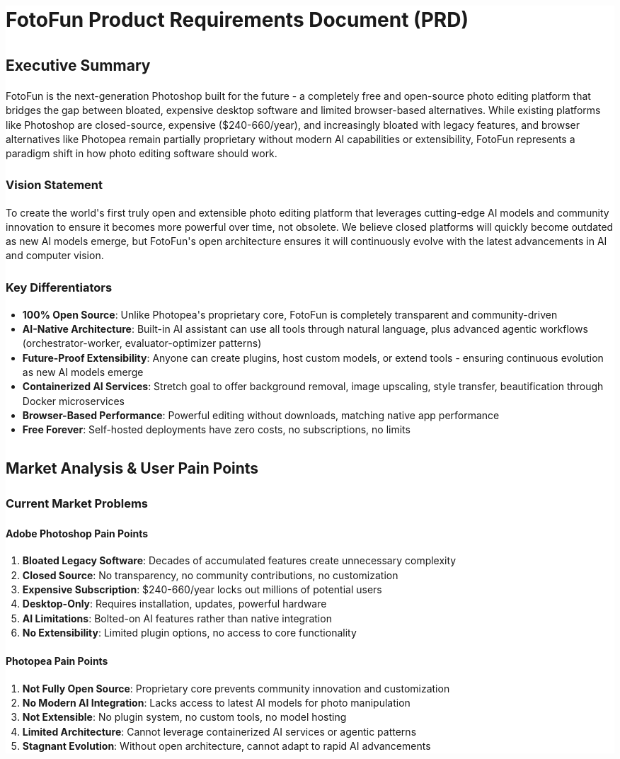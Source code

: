 # FotoFun Product Requirements Document (PRD)

## Executive Summary

FotoFun is the next-generation Photoshop built for the future - a completely free and open-source photo editing platform that bridges the gap between bloated, expensive desktop software and limited browser-based alternatives. While existing platforms like Photoshop are closed-source, expensive ($240-660/year), and increasingly bloated with legacy features, and browser alternatives like Photopea remain partially proprietary without modern AI capabilities or extensibility, FotoFun represents a paradigm shift in how photo editing software should work.

### Vision Statement
To create the world's first truly open and extensible photo editing platform that leverages cutting-edge AI models and community innovation to ensure it becomes more powerful over time, not obsolete. We believe closed platforms will quickly become outdated as new AI models emerge, but FotoFun's open architecture ensures it will continuously evolve with the latest advancements in AI and computer vision.

### Key Differentiators
- **100% Open Source**: Unlike Photopea's proprietary core, FotoFun is completely transparent and community-driven
- **AI-Native Architecture**: Built-in AI assistant can use all tools through natural language, plus advanced agentic workflows (orchestrator-worker, evaluator-optimizer patterns)
- **Future-Proof Extensibility**: Anyone can create plugins, host custom models, or extend tools - ensuring continuous evolution as new AI models emerge
- **Containerized AI Services**: Stretch goal to offer background removal, image upscaling, style transfer, beautification through Docker microservices
- **Browser-Based Performance**: Powerful editing without downloads, matching native app performance
- **Free Forever**: Self-hosted deployments have zero costs, no subscriptions, no limits

## Market Analysis & User Pain Points

### Current Market Problems

#### Adobe Photoshop Pain Points
1. **Bloated Legacy Software**: Decades of accumulated features create unnecessary complexity
2. **Closed Source**: No transparency, no community contributions, no customization
3. **Expensive Subscription**: $240-660/year locks out millions of potential users
4. **Desktop-Only**: Requires installation, updates, powerful hardware
5. **AI Limitations**: Bolted-on AI features rather than native integration
6. **No Extensibility**: Limited plugin options, no access to core functionality

#### Photopea Pain Points
1. **Not Fully Open Source**: Proprietary core prevents community innovation and customization
2. **No Modern AI Integration**: Lacks access to latest AI models for photo manipulation
3. **Not Extensible**: No plugin system, no custom tools, no model hosting
4. **Limited Architecture**: Cannot leverage containerized AI services or agentic patterns
5. **Stagnant Evolution**: Without open architecture, cannot adapt to rapid AI advancements
